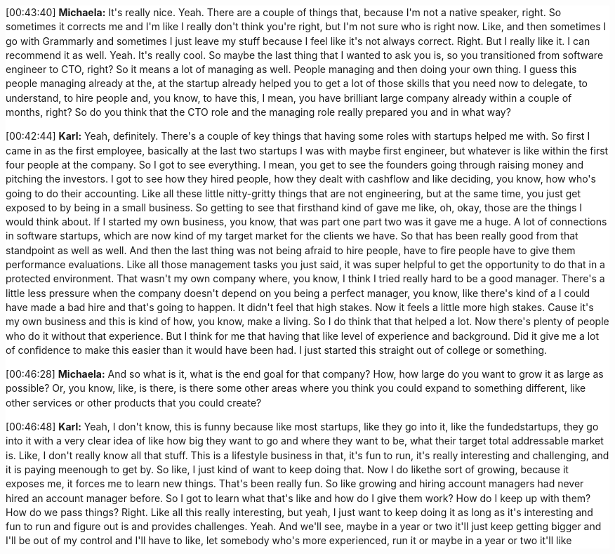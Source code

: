 [00:43:40] **Michaela:** It's really nice. Yeah. There are a couple of things
that, because I'm not a native speaker, right. So sometimes it corrects me and 
I'm like I really don't think you're right, but I'm not sure who is right now. 
Like, and then sometimes I go with Grammarly and sometimes I just leave my stuff
because I feel like it's not always correct. Right. But I really like it. I can
recommend it as well. Yeah. It's really cool. So maybe the last thing that I 
wanted to ask you is, so you transitioned from software engineer to CTO, right? 
So it means a lot of managing as well. People managing and then doing your own 
thing. I guess this people managing already at the, at the startup already 
helped you to get a lot of those skills that you need now to delegate, to 
understand, to hire people and, you know, to have this, I mean, you have brilliant
large company already within a couple of months, right? So do you think that 
the CTO role and the managing role really prepared you and in what way?

[00:42:44] **Karl:** Yeah, definitely. There's a couple of key things that
having some roles with startups helped me with. So first I came in as the first
employee, basically at the last two startups I was with maybe first engineer,
but whatever is like within the first four people at the company. So I got to 
see everything. I mean, you get to see the founders going through raising money 
and pitching the investors. I got to see how they hired people, how they dealt 
with cashflow and like deciding, you know, how who's going to do their accounting. 
Like all these little nitty-gritty things that are not engineering, but at the 
same time, you just get exposed to by being in a small business.
So getting to see that firsthand kind of gave me like, oh, okay, those are the
things I would think about. If I started my own business, you know, that was
part one part two was it gave me a huge. A lot of connections in software
startups, which are now kind of my target market for the clients we have. So
that has been really good from that standpoint as well as well.
And then the last thing was not being afraid to hire people, have to fire
people have to give them performance evaluations. Like all those management
tasks you just said, it was super helpful to get the opportunity to do that in a
protected environment. That wasn't my own company where, you know, I think I
tried really hard to be a good manager.
There's a little less pressure when the company doesn't depend on you being a
perfect manager, you know, like there's kind of a I could have made a
bad hire and that's going to happen. It didn't feel that high stakes. Now it
feels a little more high stakes. Cause it's my own business and this is kind of
how, you know, make a living.
So I do think that that helped a lot. Now there's plenty of people who do it
without that experience. But I think for me that having that like level of
experience and background. Did it give me a lot of confidence to make this
easier than it would have been had. I just started this straight out of college
or something.

[00:46:28] **Michaela:** And so what is it, what is the end goal for that
company? How, how large do you want to grow it as large as possible? Or, you
know, like, is there, is there some other areas where you think you could expand
to something different, like other services or other products that you could 
create? 

[00:46:48] **Karl:** Yeah, I don't know, this is funny because like most startups, 
like they go into it, like the fundedstartups, they go into it with a very clear
idea of like how big they want to go and where they want to be, what their target
total addressable market is. Like, I don't really know all that stuff. This is 
a lifestyle business in that, it's fun to run, it's really interesting and 
challenging, and it is paying meenough to get by. So like, I just kind of want 
to keep doing that. Now I do likethe sort of growing, because it exposes me, it 
forces me to learn new things. That's been really fun. So like growing and hiring 
account managers had never hired an account manager before.
So I got to learn what that's like and how do I give them work? How do I keep up
with them? How do we pass things? Right. Like all this really interesting, but
yeah, I just want to keep doing it as long as it's interesting and fun to run and 
figure out is and provides challenges. Yeah. And we'll see, maybe in a year or two 
it'll just keep getting bigger and I'll be out of my control and I'll have to like, 
let somebody who's more experienced, run it or maybe in a year or two it'll like 